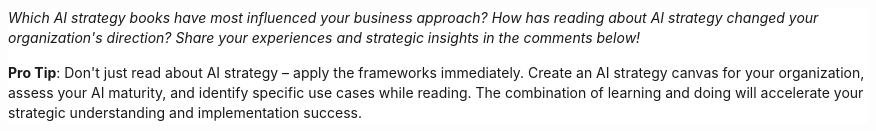 *Which AI strategy books have most influenced your business approach? How has reading about AI strategy changed your organization's direction? Share your experiences and strategic insights in the comments below!*

**Pro Tip**: Don't just read about AI strategy – apply the frameworks immediately. Create an AI strategy canvas for your organization, assess your AI maturity, and identify specific use cases while reading. The combination of learning and doing will accelerate your strategic understanding and implementation success.
